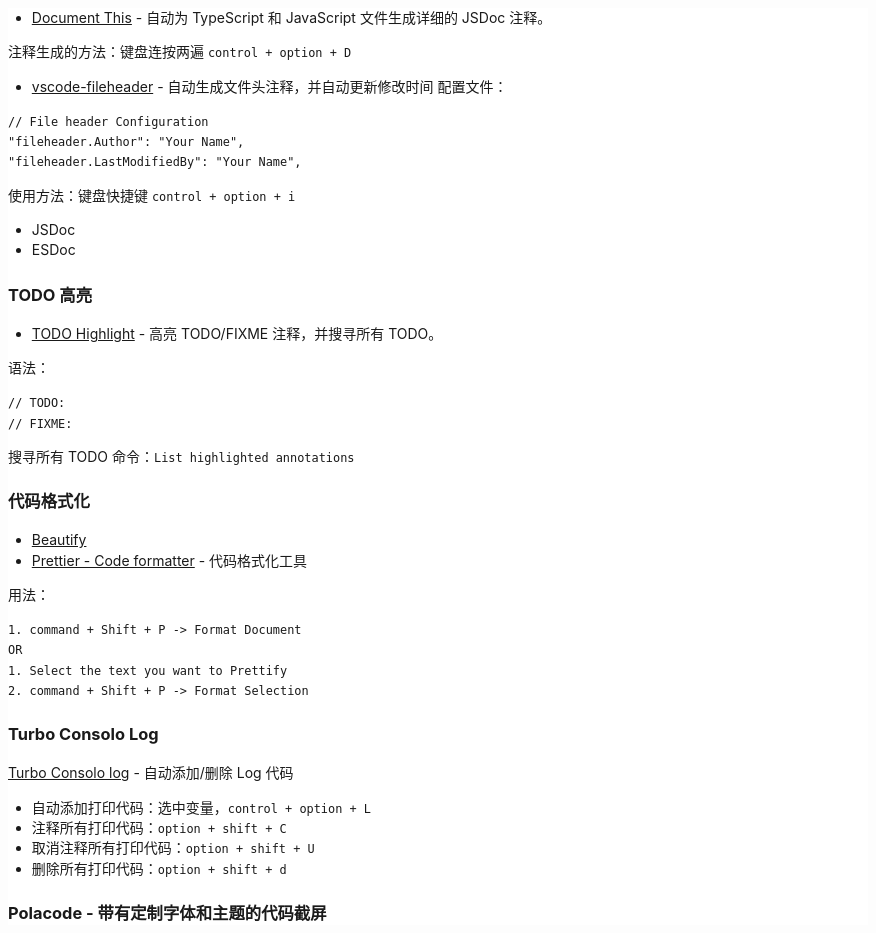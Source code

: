 - [Document This](https://marketplace.visualstudio.com/items?itemName=joelday.docthis) - 自动为 TypeScript 和 JavaScript 文件生成详细的 JSDoc 注释。

注释生成的方法：键盘连按两遍 `control + option + D`
- [vscode-fileheader](https://marketplace.visualstudio.com/items?itemName=mikey.vscode-fileheader) - 自动生成文件头注释，并自动更新修改时间
配置文件：
```
// File header Configuration
"fileheader.Author": "Your Name",
"fileheader.LastModifiedBy": "Your Name",
```


使用方法：键盘快捷键 `control + option + i`
- JSDoc
- ESDoc

### TODO 高亮

- [TODO Highlight](https://marketplace.visualstudio.com/items?itemName=wayou.vscode-todo-highlight) - 高亮 TODO/FIXME 注释，并搜寻所有 TODO。

语法：
```
// TODO:
// FIXME:
```
搜寻所有 TODO 命令：`List highlighted annotations`

### 代码格式化

* [Beautify](https://marketplace.visualstudio.com/items?itemName=HookyQR.beautify)
* [Prettier - Code formatter](https://marketplace.visualstudio.com/items?itemName=esbenp.prettier-vscode) - 代码格式化工具

用法：
```
1. command + Shift + P -> Format Document
OR
1. Select the text you want to Prettify
2. command + Shift + P -> Format Selection
```

### Turbo Consolo Log

[Turbo Consolo log](https://marketplace.visualstudio.com/items?itemName=ChakrounAnas.turbo-console-log) - 自动添加/删除 Log 代码

* 自动添加打印代码：选中变量，`control + option + L`
* 注释所有打印代码：`option + shift + C`
* 取消注释所有打印代码：`option + shift + U`
* 删除所有打印代码：`option + shift + d`


### Polacode - 带有定制字体和主题的代码截屏
